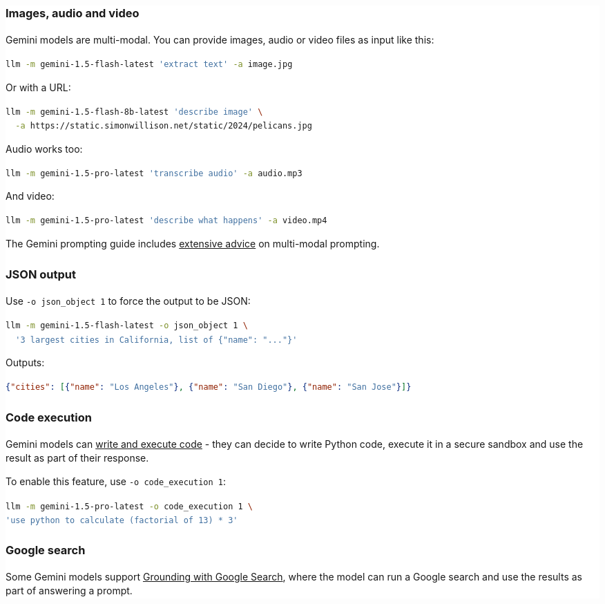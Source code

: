 ### Images, audio and video

Gemini models are multi-modal. You can provide images, audio or video files as input like this:

```bash
llm -m gemini-1.5-flash-latest 'extract text' -a image.jpg
```
Or with a URL:
```bash
llm -m gemini-1.5-flash-8b-latest 'describe image' \
  -a https://static.simonwillison.net/static/2024/pelicans.jpg
```
Audio works too:

```bash
llm -m gemini-1.5-pro-latest 'transcribe audio' -a audio.mp3
```

And video:

```bash
llm -m gemini-1.5-pro-latest 'describe what happens' -a video.mp4
```
The Gemini prompting guide includes [extensive advice](https://ai.google.dev/gemini-api/docs/file-prompting-strategies) on multi-modal prompting.

### JSON output

Use `-o json_object 1` to force the output to be JSON:

```bash
llm -m gemini-1.5-flash-latest -o json_object 1 \
  '3 largest cities in California, list of {"name": "..."}'
```
Outputs:
```json
{"cities": [{"name": "Los Angeles"}, {"name": "San Diego"}, {"name": "San Jose"}]}
```

### Code execution

Gemini models can [write and execute code](https://ai.google.dev/gemini-api/docs/code-execution) - they can decide to write Python code, execute it in a secure sandbox and use the result as part of their response.

To enable this feature, use `-o code_execution 1`:

```bash
llm -m gemini-1.5-pro-latest -o code_execution 1 \
'use python to calculate (factorial of 13) * 3'
```
### Google search

Some Gemini models support [Grounding with Google Search](https://cloud.google.com/vertex-ai/generative-ai/docs/multimodal/ground-gemini#web-ground-gemini), where the model can run a Google search and use the results as part of answering a prompt.
